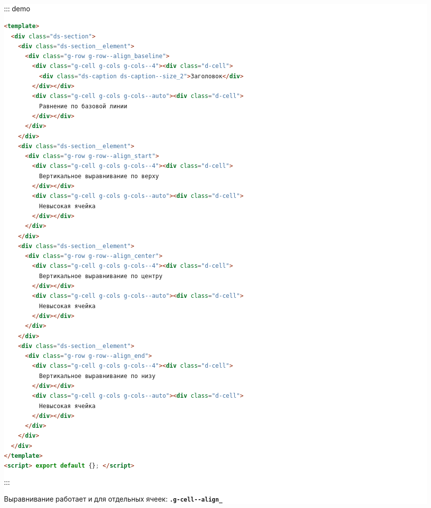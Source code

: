 ::: demo
```html
<template>
  <div class="ds-section">
    <div class="ds-section__element">
      <div class="g-row g-row--align_baseline">
        <div class="g-cell g-cols g-cols--4"><div class="d-cell">
          <div class="ds-caption ds-caption--size_2">Заголовок</div>
        </div></div>
        <div class="g-cell g-cols g-cols--auto"><div class="d-cell">
          Равнение по базовой линии
        </div></div>
      </div>
    </div>
    <div class="ds-section__element">
      <div class="g-row g-row--align_start">
        <div class="g-cell g-cols g-cols--4"><div class="d-cell">
          Вертикальное выравнивание по верху
        </div></div>
        <div class="g-cell g-cols g-cols--auto"><div class="d-cell">
          Невысокая ячейка
        </div></div>
      </div>
    </div>
    <div class="ds-section__element">
      <div class="g-row g-row--align_center">
        <div class="g-cell g-cols g-cols--4"><div class="d-cell">
          Вертикальное выравнивание по центру
        </div></div>
        <div class="g-cell g-cols g-cols--auto"><div class="d-cell">
          Невысокая ячейка
        </div></div>
      </div>
    </div>
    <div class="ds-section__element">
      <div class="g-row g-row--align_end">
        <div class="g-cell g-cols g-cols--4"><div class="d-cell">
          Вертикальное выравнивание по низу
        </div></div>
        <div class="g-cell g-cols g-cols--auto"><div class="d-cell">
          Невысокая ячейка
        </div></div>
      </div>
    </div>
  </div>
</template>
<script> export default {}; </script>
```
:::

Выравнивание работает и для отдельных ячеек: **`.g-cell--align_`**
